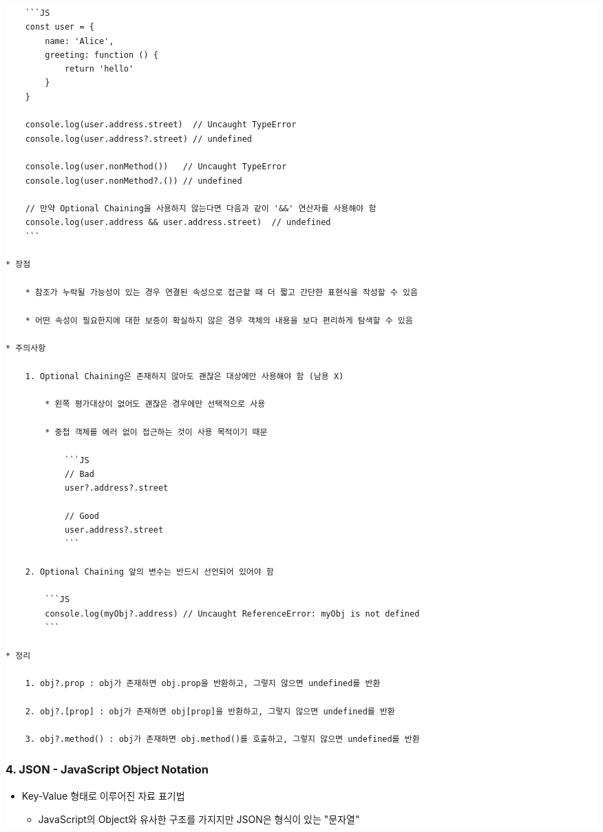        ```JS
        const user = {
            name: 'Alice',
            greeting: function () {
                return 'hello'
            }
        }

        console.log(user.address.street)  // Uncaught TypeError
        console.log(user.address?.street) // undefined

        console.log(user.nonMethod())   // Uncaught TypeError
        console.log(user.nonMethod?.()) // undefined

        // 만약 Optional Chaining을 사용하지 않는다면 다음과 같이 '&&' 연산자를 사용해야 함
        console.log(user.address && user.address.street)  // undefined
        ```

    * 장점

        * 참조가 누락될 가능성이 있는 경우 연결된 속성으로 접근할 때 더 짧고 간단한 표현식을 작성할 수 있음

        * 어떤 속성이 필요한지에 대한 보증이 확실하지 않은 경우 객체의 내용을 보다 편리하게 탐색할 수 있음

    * 주의사항

        1. Optional Chaining은 존재하지 않아도 괜찮은 대상에만 사용해야 함 (남용 X)

            * 왼쪽 평가대상이 없어도 괜찮은 경우에만 선택적으로 사용

            * 중첩 객체를 에러 없이 접근하는 것이 사용 목적이기 때문

                ```JS
                // Bad
                user?.address?.street

                // Good
                user.address?.street
                ```

        2. Optional Chaining 앞의 변수는 반드시 선언되어 있어야 함

            ```JS
            console.log(myObj?.address) // Uncaught ReferenceError: myObj is not defined
            ```

    * 정리

        1. obj?.prop : obj가 존재하면 obj.prop을 반환하고, 그렇지 않으면 undefined를 반환
 
        2. obj?.[prop] : obj가 존재하면 obj[prop]을 반환하고, 그렇지 않으면 undefined를 반환

        3. obj?.method() : obj가 존재하면 obj.method()를 호출하고, 그렇지 않으면 undefined를 반환

### 4. JSON - JavaScript Object Notation

* Key-Value 형태로 이루어진 자료 표기법

    * JavaScript의 Object와 유사한 구조를 가지지만 JSON은 형식이 있는 "문자열"
